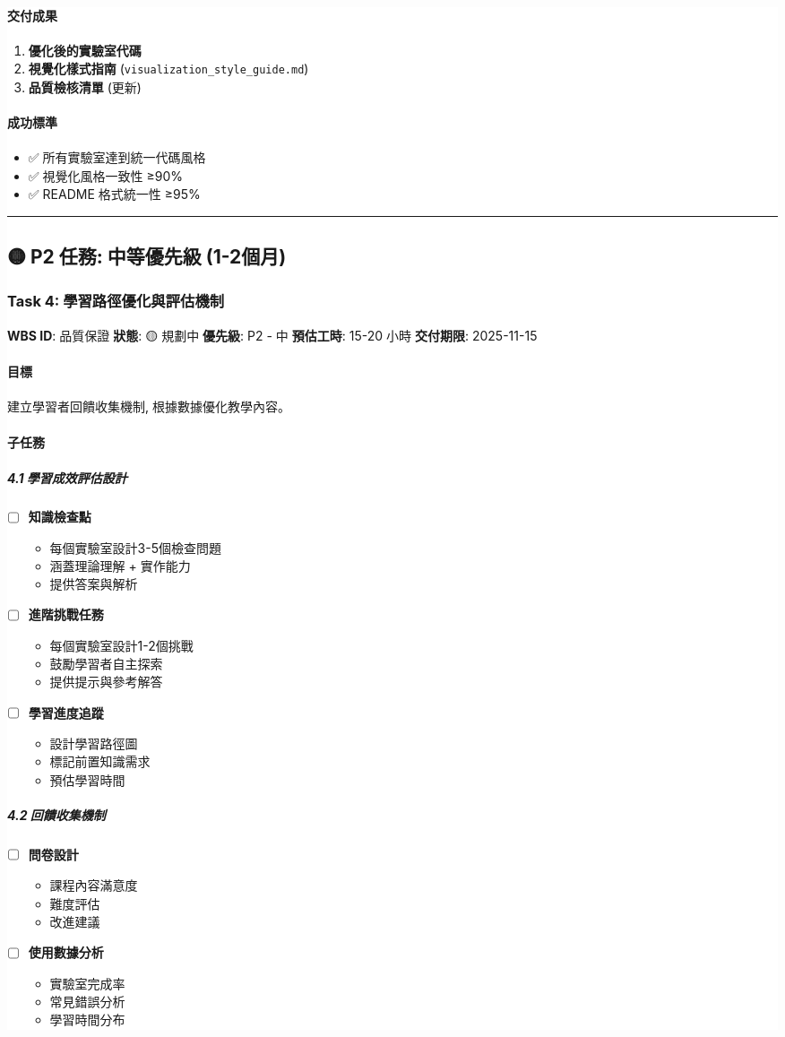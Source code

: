 #### 交付成果
1. **優化後的實驗室代碼**
2. **視覺化樣式指南** (`visualization_style_guide.md`)
3. **品質檢核清單** (更新)

#### 成功標準
- ✅ 所有實驗室達到統一代碼風格
- ✅ 視覺化風格一致性 ≥90%
- ✅ README 格式統一性 ≥95%

---

## 🟡 P2 任務: 中等優先級 (1-2個月)

### Task 4: 學習路徑優化與評估機制
**WBS ID**: 品質保證
**狀態**: 🟡 規劃中
**優先級**: P2 - 中
**預估工時**: 15-20 小時
**交付期限**: 2025-11-15

#### 目標
建立學習者回饋收集機制, 根據數據優化教學內容。

#### 子任務

##### 4.1 學習成效評估設計
- [ ] **知識檢查點**
  - 每個實驗室設計3-5個檢查問題
  - 涵蓋理論理解 + 實作能力
  - 提供答案與解析

- [ ] **進階挑戰任務**
  - 每個實驗室設計1-2個挑戰
  - 鼓勵學習者自主探索
  - 提供提示與參考解答

- [ ] **學習進度追蹤**
  - 設計學習路徑圖
  - 標記前置知識需求
  - 預估學習時間

##### 4.2 回饋收集機制
- [ ] **問卷設計**
  - 課程內容滿意度
  - 難度評估
  - 改進建議

- [ ] **使用數據分析**
  - 實驗室完成率
  - 常見錯誤分析
  - 學習時間分布
